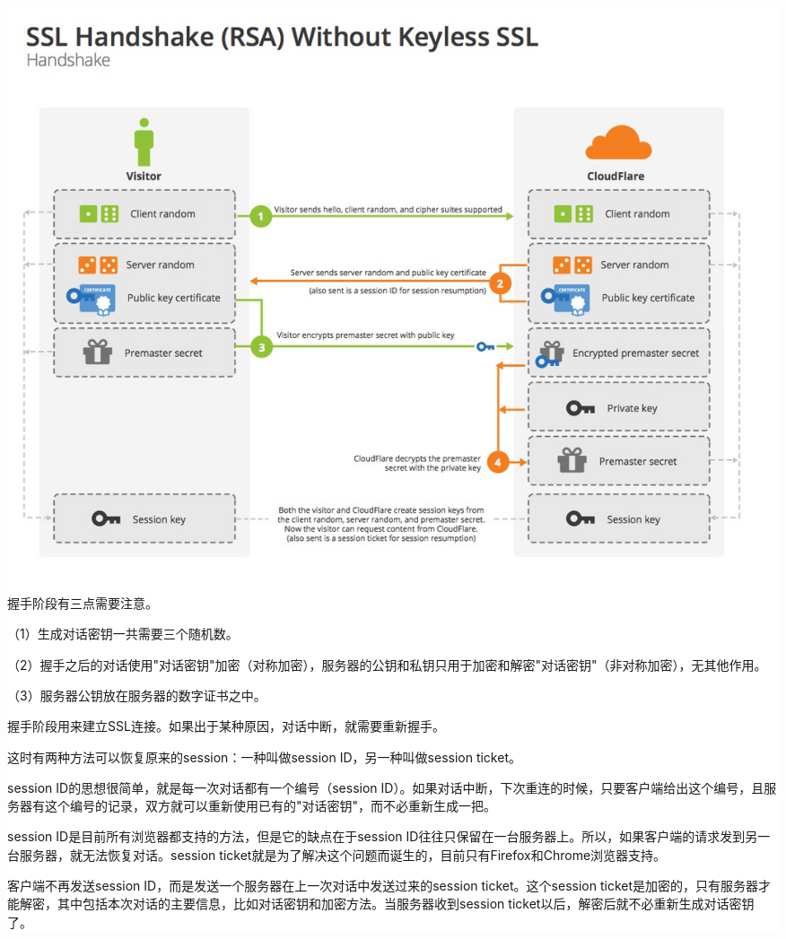![SSL_Handshake](./images/SSL_Handshake.png)

握手阶段有三点需要注意。

（1）生成对话密钥一共需要三个随机数。

（2）握手之后的对话使用"对话密钥"加密（对称加密），服务器的公钥和私钥只用于加密和解密"对话密钥"（非对称加密），无其他作用。

（3）服务器公钥放在服务器的数字证书之中。


握手阶段用来建立SSL连接。如果出于某种原因，对话中断，就需要重新握手。

这时有两种方法可以恢复原来的session：一种叫做session ID，另一种叫做session ticket。

session ID的思想很简单，就是每一次对话都有一个编号（session ID）。如果对话中断，下次重连的时候，只要客户端给出这个编号，且服务器有这个编号的记录，双方就可以重新使用已有的"对话密钥"，而不必重新生成一把。

session ID是目前所有浏览器都支持的方法，但是它的缺点在于session ID往往只保留在一台服务器上。所以，如果客户端的请求发到另一台服务器，就无法恢复对话。session ticket就是为了解决这个问题而诞生的，目前只有Firefox和Chrome浏览器支持。

客户端不再发送session ID，而是发送一个服务器在上一次对话中发送过来的session ticket。这个session ticket是加密的，只有服务器才能解密，其中包括本次对话的主要信息，比如对话密钥和加密方法。当服务器收到session ticket以后，解密后就不必重新生成对话密钥了。
